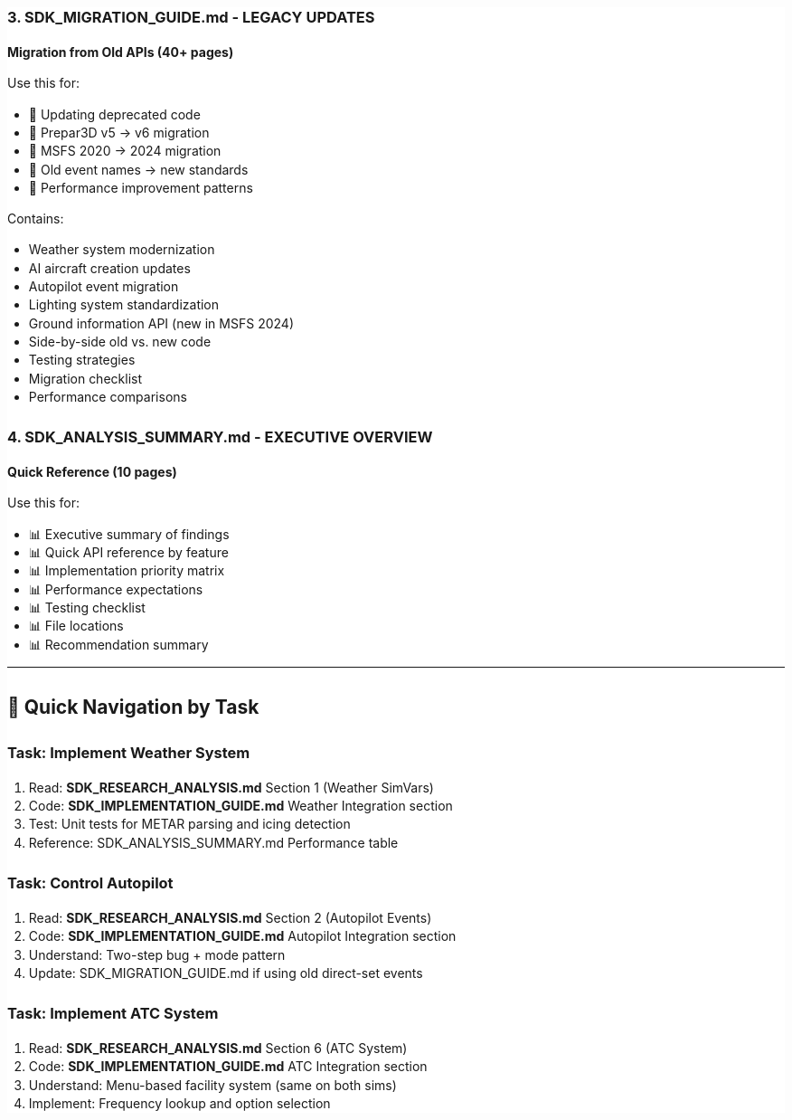 ### 3. **SDK_MIGRATION_GUIDE.md** - LEGACY UPDATES
   **Migration from Old APIs (40+ pages)**
   
   Use this for:
   - 🔄 Updating deprecated code
   - 🔄 Prepar3D v5 → v6 migration
   - 🔄 MSFS 2020 → 2024 migration
   - 🔄 Old event names → new standards
   - 🔄 Performance improvement patterns
   
   Contains:
   - Weather system modernization
   - AI aircraft creation updates
   - Autopilot event migration
   - Lighting system standardization
   - Ground information API (new in MSFS 2024)
   - Side-by-side old vs. new code
   - Testing strategies
   - Migration checklist
   - Performance comparisons

### 4. **SDK_ANALYSIS_SUMMARY.md** - EXECUTIVE OVERVIEW
   **Quick Reference (10 pages)**
   
   Use this for:
   - 📊 Executive summary of findings
   - 📊 Quick API reference by feature
   - 📊 Implementation priority matrix
   - 📊 Performance expectations
   - 📊 Testing checklist
   - 📊 File locations
   - 📊 Recommendation summary

---

## 🎯 Quick Navigation by Task

### Task: Implement Weather System
1. Read: **SDK_RESEARCH_ANALYSIS.md** Section 1 (Weather SimVars)
2. Code: **SDK_IMPLEMENTATION_GUIDE.md** Weather Integration section
3. Test: Unit tests for METAR parsing and icing detection
4. Reference: SDK_ANALYSIS_SUMMARY.md Performance table

### Task: Control Autopilot
1. Read: **SDK_RESEARCH_ANALYSIS.md** Section 2 (Autopilot Events)
2. Code: **SDK_IMPLEMENTATION_GUIDE.md** Autopilot Integration section
3. Understand: Two-step bug + mode pattern
4. Update: SDK_MIGRATION_GUIDE.md if using old direct-set events

### Task: Implement ATC System
1. Read: **SDK_RESEARCH_ANALYSIS.md** Section 6 (ATC System)
2. Code: **SDK_IMPLEMENTATION_GUIDE.md** ATC Integration section
3. Understand: Menu-based facility system (same on both sims)
4. Implement: Frequency lookup and option selection
